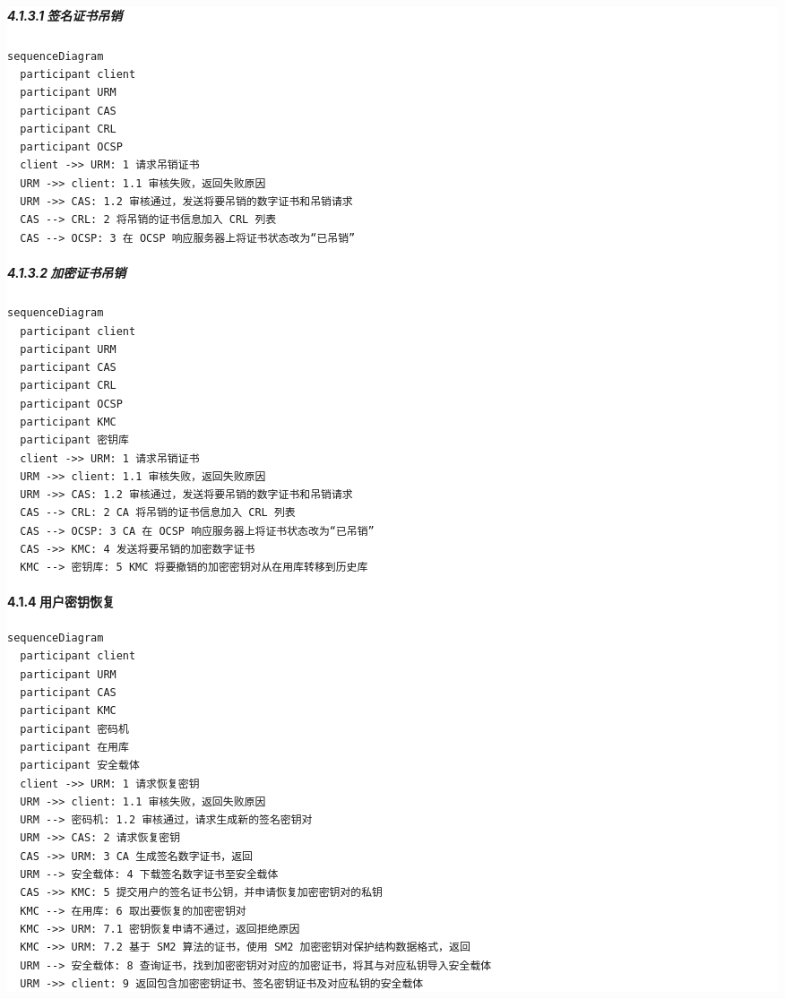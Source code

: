 ##### 4.1.3.1 签名证书吊销

```mermaid
sequenceDiagram
  participant client
  participant URM
  participant CAS
  participant CRL
  participant OCSP
  client ->> URM: 1 请求吊销证书
  URM ->> client: 1.1 审核失败，返回失败原因
  URM ->> CAS: 1.2 审核通过，发送将要吊销的数字证书和吊销请求
  CAS --> CRL: 2 将吊销的证书信息加入 CRL 列表
  CAS --> OCSP: 3 在 OCSP 响应服务器上将证书状态改为“已吊销”
```

##### 4.1.3.2 加密证书吊销

```mermaid
sequenceDiagram
  participant client
  participant URM
  participant CAS
  participant CRL
  participant OCSP
  participant KMC
  participant 密钥库
  client ->> URM: 1 请求吊销证书
  URM ->> client: 1.1 审核失败，返回失败原因
  URM ->> CAS: 1.2 审核通过，发送将要吊销的数字证书和吊销请求
  CAS --> CRL: 2 CA 将吊销的证书信息加入 CRL 列表
  CAS --> OCSP: 3 CA 在 OCSP 响应服务器上将证书状态改为“已吊销”
  CAS ->> KMC: 4 发送将要吊销的加密数字证书
  KMC --> 密钥库: 5 KMC 将要撤销的加密密钥对从在用库转移到历史库
```

#### 4.1.4 用户密钥恢复

```mermaid
sequenceDiagram
  participant client
  participant URM
  participant CAS
  participant KMC
  participant 密码机
  participant 在用库
  participant 安全载体
  client ->> URM: 1 请求恢复密钥
  URM ->> client: 1.1 审核失败，返回失败原因
  URM --> 密码机: 1.2 审核通过，请求生成新的签名密钥对
  URM ->> CAS: 2 请求恢复密钥
  CAS ->> URM: 3 CA 生成签名数字证书，返回
  URM --> 安全载体: 4 下载签名数字证书至安全载体
  CAS ->> KMC: 5 提交用户的签名证书公钥，并申请恢复加密密钥对的私钥
  KMC --> 在用库: 6 取出要恢复的加密密钥对
  KMC ->> URM: 7.1 密钥恢复申请不通过，返回拒绝原因
  KMC ->> URM: 7.2 基于 SM2 算法的证书，使用 SM2 加密密钥对保护结构数据格式，返回
  URM --> 安全载体: 8 查询证书，找到加密密钥对对应的加密证书，将其与对应私钥导入安全载体
  URM ->> client: 9 返回包含加密密钥证书、签名密钥证书及对应私钥的安全载体
```
